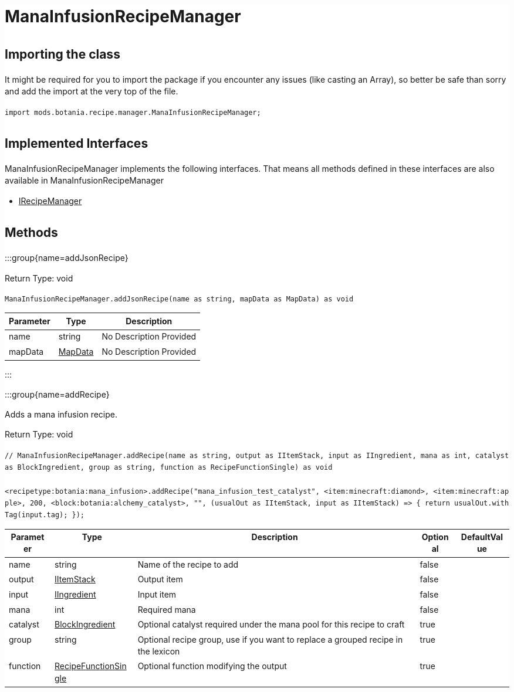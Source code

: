# ManaInfusionRecipeManager



## Importing the class

It might be required for you to import the package if you encounter any issues (like casting an Array), so better be safe than sorry and add the import at the very top of the file.
```zenscript
import mods.botania.recipe.manager.ManaInfusionRecipeManager;
```


## Implemented Interfaces
ManaInfusionRecipeManager implements the following interfaces. That means all methods defined in these interfaces are also available in ManaInfusionRecipeManager

- [IRecipeManager](/vanilla/api/recipe/manager/IRecipeManager)

## Methods

:::group{name=addJsonRecipe}

Return Type: void

```zenscript
ManaInfusionRecipeManager.addJsonRecipe(name as string, mapData as MapData) as void
```

| Parameter | Type | Description |
|-----------|------|-------------|
| name | string | No Description Provided |
| mapData | [MapData](/vanilla/api/data/MapData) | No Description Provided |


:::

:::group{name=addRecipe}

Adds a mana infusion recipe.

Return Type: void

```zenscript
// ManaInfusionRecipeManager.addRecipe(name as string, output as IItemStack, input as IIngredient, mana as int, catalyst as BlockIngredient, group as string, function as RecipeFunctionSingle) as void

<recipetype:botania:mana_infusion>.addRecipe("mana_infusion_test_catalyst", <item:minecraft:diamond>, <item:minecraft:apple>, 200, <block:botania:alchemy_catalyst>, "", (usualOut as IItemStack, input as IItemStack) => { return usualOut.withTag(input.tag); });
```

| Parameter | Type | Description | Optional | DefaultValue |
|-----------|------|-------------|----------|--------------|
| name | string | Name of the recipe to add | false |  |
| output | [IItemStack](/vanilla/api/item/IItemStack) | Output item | false |  |
| input | [IIngredient](/vanilla/api/ingredient/IIngredient) | Input item | false |  |
| mana | int | Required mana | false |  |
| catalyst | [BlockIngredient](/vanilla/api/block/BlockIngredient) | Optional catalyst required under the mana pool for this recipe to craft | true |  |
| group | string | Optional recipe group, use if you want to replace a grouped recipe in the lexicon | true |  |
| function | [RecipeFunctionSingle](/vanilla/api/recipe/function/RecipeFunctionSingle) | Optional function modifying the output | true |  |

